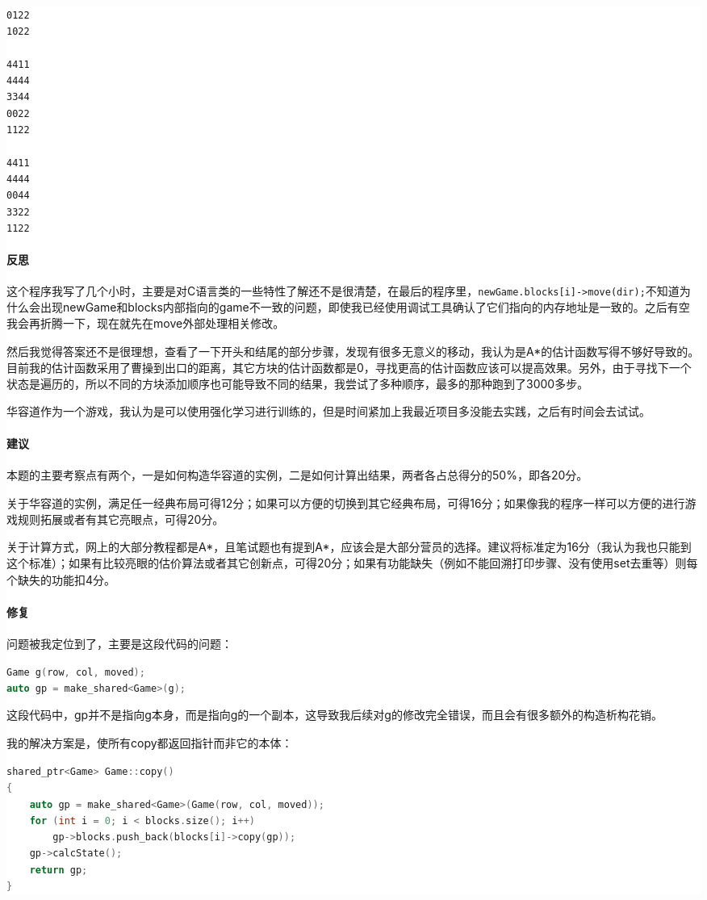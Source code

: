 ```
0122
1022

4411
4444
3344
0022
1122

4411
4444
0044
3322
1122
```

#### 反思

这个程序我写了几个小时，主要是对C语言类的一些特性了解还不是很清楚，在最后的程序里，`newGame.blocks[i]->move(dir);`不知道为什么会出现newGame和blocks内部指向的game不一致的问题，即使我已经使用调试工具确认了它们指向的内存地址是一致的。之后有空我会再折腾一下，现在就先在move外部处理相关修改。

然后我觉得答案还不是很理想，查看了一下开头和结尾的部分步骤，发现有很多无意义的移动，我认为是A*的估计函数写得不够好导致的。目前我的估计函数采用了曹操到出口的距离，其它方块的估计函数都是0，寻找更高的估计函数应该可以提高效果。另外，由于寻找下一个状态是遍历的，所以不同的方块添加顺序也可能导致不同的结果，我尝试了多种顺序，最多的那种跑到了3000多步。

华容道作为一个游戏，我认为是可以使用强化学习进行训练的，但是时间紧加上我最近项目多没能去实践，之后有时间会去试试。

#### 建议

本题的主要考察点有两个，一是如何构造华容道的实例，二是如何计算出结果，两者各占总得分的50%，即各20分。

关于华容道的实例，满足任一经典布局可得12分；如果可以方便的切换到其它经典布局，可得16分；如果像我的程序一样可以方便的进行游戏规则拓展或者有其它亮眼点，可得20分。

关于计算方式，网上的大部分教程都是A*，且笔试题也有提到A*，应该会是大部分营员的选择。建议将标准定为16分（我认为我也只能到这个标准）；如果有比较亮眼的估价算法或者其它创新点，可得20分；如果有功能缺失（例如不能回溯打印步骤、没有使用set去重等）则每个缺失的功能扣4分。

#### 修复

问题被我定位到了，主要是这段代码的问题：

```cpp
Game g(row, col, moved);
auto gp = make_shared<Game>(g);
```

这段代码中，gp并不是指向g本身，而是指向g的一个副本，这导致我后续对g的修改完全错误，而且会有很多额外的构造析构花销。

我的解决方案是，使所有copy都返回指针而非它的本体：

```cpp
shared_ptr<Game> Game::copy()
{
    auto gp = make_shared<Game>(Game(row, col, moved));
    for (int i = 0; i < blocks.size(); i++)
        gp->blocks.push_back(blocks[i]->copy(gp));
    gp->calcState();
    return gp;
}
```
